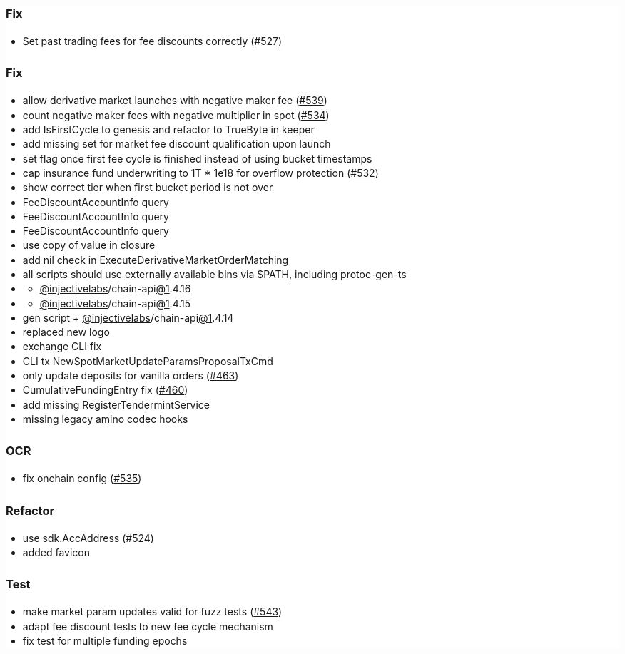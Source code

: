 ### Fix

- Set past trading fees for fee discounts correctly ([#527](https://github.com/InjectiveLabs/injective-core/issues/527))

### Fix

- allow derivative market launches with negative maker fee ([#539](https://github.com/InjectiveLabs/injective-core/issues/539))
- count negative maker fees with negative multiplier in spot ([#534](https://github.com/InjectiveLabs/injective-core/issues/534))
- add IsFirstCycle to genesis and refactor to TrueByte in keeper
- add missing set for market fee discount qualification upon launch
- set flag once first fee cycle is finished instead of using bucket timestamps
- cap insurance fund underwriting to 1T \* 1e18 for overflow protection ([#532](https://github.com/InjectiveLabs/injective-core/issues/532))
- show correct tier when first bucket period is not over
- FeeDiscountAccountInfo query
- FeeDiscountAccountInfo query
- FeeDiscountAccountInfo query
- use copy of value in closure
- add nil check in ExecuteDerivativeMarketOrderMatching
- all scripts should use externally available bins via $PATH, including protoc-gen-ts
- - [@injectivelabs](https://github.com/injectivelabs)/chain-api[@1](https://github.com/1).4.16
- - [@injectivelabs](https://github.com/injectivelabs)/chain-api[@1](https://github.com/1).4.15
- gen script + [@injectivelabs](https://github.com/injectivelabs)/chain-api[@1](https://github.com/1).4.14
- replaced new logo
- exchange CLI fix
- CLI tx NewSpotMarketUpdateParamsProposalTxCmd
- only update deposits for vanilla orders ([#463](https://github.com/InjectiveLabs/injective-core/issues/463))
- CumulativeFundingEntry fix ([#460](https://github.com/InjectiveLabs/injective-core/issues/460))
- add missing RegisterTendermintService
- missing legacy amino codec hooks

### OCR

- fix onchain config ([#535](https://github.com/InjectiveLabs/injective-core/issues/535))

### Refactor

- use sdk.AccAddress ([#524](https://github.com/InjectiveLabs/injective-core/issues/524))
- added favicon

### Test

- make market param updates valid for fuzz tests ([#543](https://github.com/InjectiveLabs/injective-core/issues/543))
- adapt fee discount tests to new fee cycle mechanism
- fix test for multiple funding epochs
